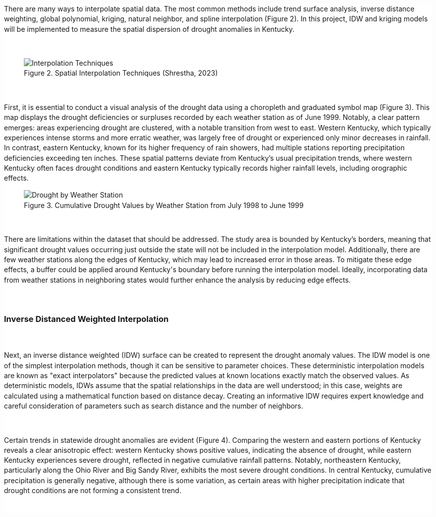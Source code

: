 <p> There are many ways to interpolate spatial data. The most common methods include trend surface analysis, inverse distance weighting, global polynomial, kriging, natural neighbor, and spline interpolation (Figure 2). In this project, IDW and kriging models will be implemented to measure the spatial dispersion of drought anomalies in Kentucky.  </p> <br>

<figure>
<img class="myImages" id="myImg" src="https://i.imgur.com/Ec0rGJq.png" alt="Interpolation Techniques" style="width:100%;max-width:625px">
<figcaption> Figure 2. Spatial Interpolation Techniques (Shrestha, 2023) </figcaption>
</figure> <br>



<p> First, it is essential to conduct a visual analysis of the drought data using a choropleth and graduated symbol map (Figure 3). This map displays the drought deficiencies or surpluses recorded by each weather station as of June 1999. Notably, a clear pattern emerges: areas experiencing drought are clustered, with a notable transition from west to east. Western Kentucky, which typically experiences intense storms and more erratic weather, was largely free of drought or experienced only minor decreases in rainfall. In contrast, eastern Kentucky, known for its higher frequency of rain showers, had multiple stations reporting precipitation deficiencies exceeding ten inches. These spatial patterns deviate from Kentucky’s usual precipitation trends, where western Kentucky often faces drought conditions and eastern Kentucky typically records higher rainfall levels, including orographic effects. </p>

<figure>
<img class="myImages" id="myImg" src="https://i.imgur.com/ei7BZYD.jpeg" alt="Drought by Weather Station" style="width:100%;max-width:625px">
<figcaption> Figure 3. Cumulative Drought Values by Weather Station from July 1998 to June 1999 </figcaption>
</figure> <br>

<p> There are limitations within the dataset that should be addressed. The study area is bounded by Kentucky’s borders, meaning that significant drought values occurring just outside the state will not be included in the interpolation model. Additionally, there are few weather stations along the edges of Kentucky, which may lead to increased error in those areas. To mitigate these edge effects, a buffer could be applied around Kentucky's boundary before running the interpolation model. Ideally, incorporating data from weather stations in neighboring states would further enhance the analysis by reducing edge effects.  </p> <br>

<h3> Inverse Distanced Weighted Interpolation  </h3> <br>

<p> Next, an inverse distance weighted (IDW) surface can be created to represent the drought anomaly values. The IDW model is one of the simplest interpolation methods, though it can be sensitive to parameter choices. These deterministic interpolation models are known as "exact interpolators" because the predicted values at known locations exactly match the observed values. As deterministic models, IDWs assume that the spatial relationships in the data are well understood; in this case, weights are calculated using a mathematical function based on distance decay. Creating an informative IDW requires expert knowledge and careful consideration of parameters such as search distance and the number of neighbors. </p> <br>

<p> Certain trends in statewide drought anomalies are evident (Figure 4). Comparing the western and eastern portions of Kentucky reveals a clear anisotropic effect: western Kentucky shows positive values, indicating the absence of drought, while eastern Kentucky experiences severe drought, reflected in negative cumulative rainfall patterns. Notably, northeastern Kentucky, particularly along the Ohio River and Big Sandy River, exhibits the most severe drought conditions. In central Kentucky, cumulative precipitation is generally negative, although there is some variation, as certain areas with higher precipitation indicate that drought conditions are not forming a consistent trend.   </p> <br>
